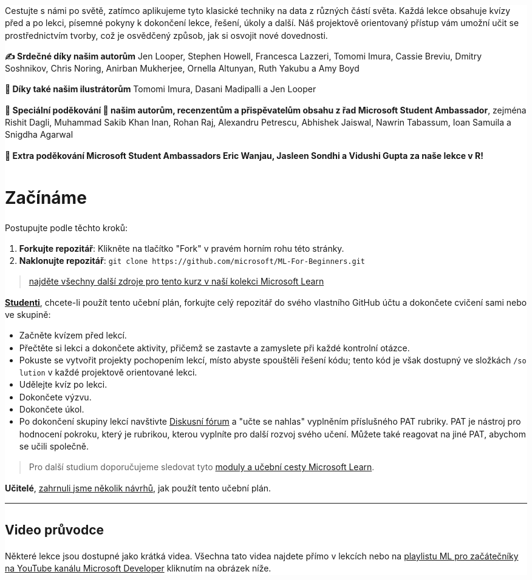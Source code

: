 Cestujte s námi po světě, zatímco aplikujeme tyto klasické techniky na data z různých částí světa. Každá lekce obsahuje kvízy před a po lekci, písemné pokyny k dokončení lekce, řešení, úkoly a další. Náš projektově orientovaný přístup vám umožní učit se prostřednictvím tvorby, což je osvědčený způsob, jak si osvojit nové dovednosti.  

**✍️ Srdečné díky našim autorům** Jen Looper, Stephen Howell, Francesca Lazzeri, Tomomi Imura, Cassie Breviu, Dmitry Soshnikov, Chris Noring, Anirban Mukherjee, Ornella Altunyan, Ruth Yakubu a Amy Boyd  

**🎨 Díky také našim ilustrátorům** Tomomi Imura, Dasani Madipalli a Jen Looper  

**🙏 Speciální poděkování 🙏 našim autorům, recenzentům a přispěvatelům obsahu z řad Microsoft Student Ambassador**, zejména Rishit Dagli, Muhammad Sakib Khan Inan, Rohan Raj, Alexandru Petrescu, Abhishek Jaiswal, Nawrin Tabassum, Ioan Samuila a Snigdha Agarwal  

**🤩 Extra poděkování Microsoft Student Ambassadors Eric Wanjau, Jasleen Sondhi a Vidushi Gupta za naše lekce v R!**  

# Začínáme  

Postupujte podle těchto kroků:  
1. **Forkujte repozitář**: Klikněte na tlačítko "Fork" v pravém horním rohu této stránky.  
2. **Naklonujte repozitář**: `git clone https://github.com/microsoft/ML-For-Beginners.git`  

> [najděte všechny další zdroje pro tento kurz v naší kolekci Microsoft Learn](https://learn.microsoft.com/en-us/collections/qrqzamz1nn2wx3?WT.mc_id=academic-77952-bethanycheum)  

**[Studenti](https://aka.ms/student-page)**, chcete-li použít tento učební plán, forkujte celý repozitář do svého vlastního GitHub účtu a dokončete cvičení sami nebo ve skupině:  

- Začněte kvízem před lekcí.  
- Přečtěte si lekci a dokončete aktivity, přičemž se zastavte a zamyslete při každé kontrolní otázce.  
- Pokuste se vytvořit projekty pochopením lekcí, místo abyste spouštěli řešení kódu; tento kód je však dostupný ve složkách `/solution` v každé projektově orientované lekci.  
- Udělejte kvíz po lekci.  
- Dokončete výzvu.  
- Dokončete úkol.  
- Po dokončení skupiny lekcí navštivte [Diskusní fórum](https://github.com/microsoft/ML-For-Beginners/discussions) a "učte se nahlas" vyplněním příslušného PAT rubriky. PAT je nástroj pro hodnocení pokroku, který je rubrikou, kterou vyplníte pro další rozvoj svého učení. Můžete také reagovat na jiné PAT, abychom se učili společně.  

> Pro další studium doporučujeme sledovat tyto [moduly a učební cesty Microsoft Learn](https://docs.microsoft.com/en-us/users/jenlooper-2911/collections/k7o7tg1gp306q4?WT.mc_id=academic-77952-leestott).  

**Učitelé**, [zahrnuli jsme několik návrhů](for-teachers.md), jak použít tento učební plán.  

---  

## Video průvodce  

Některé lekce jsou dostupné jako krátká videa. Všechna tato videa najdete přímo v lekcích nebo na [playlistu ML pro začátečníky na YouTube kanálu Microsoft Developer](https://aka.ms/ml-beginners-videos) kliknutím na obrázek níže.  

